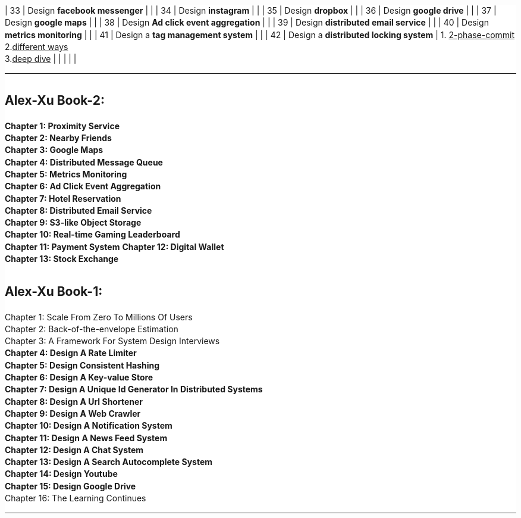 | 33  | Design **facebook messenger**                                                                                                         |                                                                                                                                                                                                   |
| 34  | Design **instagram**                                                                                                                  |                                                                                                                                                                                                   |
| 35  | Design **dropbox**                                                                                                                    |                                                                                                                                                                                                   |
| 36  | Design **google drive**                                                                                                               |                                                                                                                                                                                                   |
| 37  | Design **google maps**                                                                                                                |                                                                                                                                                                                                   |
| 38  | Design **Ad click event aggregation**                                                                                                 |                                                                                                                                                                                                   |
| 39  | Design **distributed email service**                                                                                                  |                                                                                                                                                                                                   |
| 40  | Design **metrics monitoring**                                                                                                         |                                                                                                                                                                                                   |
| 41  | Design a **tag management system**                                                                                                    |                                                                                                                                                                                                   |
| 42  | Design a **distributed locking system**                                                                                               | 1. [2-phase-commit](https://www.youtube.com/watch?v=Lp8oITg0MiI)<br>2.[different ways](https://www.youtube.com/watch?v=Lp8oITg0MiI)<br>3.[deep dive](https://www.youtube.com/watch?v=szw54UbPJRE) |
|     |                                                                                                                                       |                                                                                                                                                                                                   |

---

## Alex-Xu Book-2:

**Chapter 1: Proximity Service**  
**Chapter 2: Nearby Friends**  
**Chapter 3: Google Maps**  
**Chapter 4: Distributed Message Queue**  
**Chapter 5: Metrics Monitoring**  
**Chapter 6: Ad Click Event Aggregation**  
**Chapter 7: Hotel Reservation**  
**Chapter 8: Distributed Email Service**  
**Chapter 9: S3-like Object Storage**  
**Chapter 10: Real-time Gaming Leaderboard**  
**Chapter 11: Payment System** 
**Chapter 12: Digital Wallet**  
**Chapter 13: Stock Exchange**

## Alex-Xu Book-1:

Chapter 1: Scale From Zero To Millions Of Users  
Chapter 2: Back-of-the-envelope Estimation  
Chapter 3: A Framework For System Design Interviews  
**Chapter 4: Design A Rate Limiter**  
**Chapter 5: Design Consistent Hashing**  
**Chapter 6: Design A Key-value Store**  
**Chapter 7: Design A Unique Id Generator In Distributed Systems**  
**Chapter 8: Design A Url Shortener**  
**Chapter 9: Design A Web Crawler**  
**Chapter 10: Design A Notification System**  
**Chapter 11: Design A News Feed System**  
**Chapter 12: Design A Chat System**  
**Chapter 13: Design A Search Autocomplete System**  
**Chapter 14: Design Youtube**  
**Chapter 15: Design Google Drive**  
Chapter 16: The Learning Continues

---